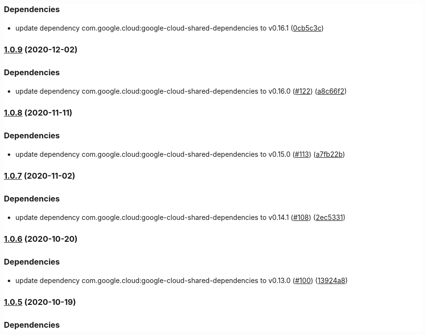 
### Dependencies

* update dependency com.google.cloud:google-cloud-shared-dependencies to v0.16.1 ([0cb5c3c](https://www.github.com/googleapis/java-accesscontextmanager/commit/0cb5c3c027c6b66b37abdfbe7d49a7cb00419bc9))

### [1.0.9](https://www.github.com/googleapis/java-accesscontextmanager/compare/v1.0.8...v1.0.9) (2020-12-02)


### Dependencies

* update dependency com.google.cloud:google-cloud-shared-dependencies to v0.16.0 ([#122](https://www.github.com/googleapis/java-accesscontextmanager/issues/122)) ([a8c66f2](https://www.github.com/googleapis/java-accesscontextmanager/commit/a8c66f20923c5b518a0fc117084616e3a6bc675e))

### [1.0.8](https://www.github.com/googleapis/java-accesscontextmanager/compare/v1.0.7...v1.0.8) (2020-11-11)


### Dependencies

* update dependency com.google.cloud:google-cloud-shared-dependencies to v0.15.0 ([#113](https://www.github.com/googleapis/java-accesscontextmanager/issues/113)) ([a7fb22b](https://www.github.com/googleapis/java-accesscontextmanager/commit/a7fb22b71899ed86996a133167e82ce8c82329c8))

### [1.0.7](https://www.github.com/googleapis/java-accesscontextmanager/compare/v1.0.6...v1.0.7) (2020-11-02)


### Dependencies

* update dependency com.google.cloud:google-cloud-shared-dependencies to v0.14.1 ([#108](https://www.github.com/googleapis/java-accesscontextmanager/issues/108)) ([2ec5331](https://www.github.com/googleapis/java-accesscontextmanager/commit/2ec53313928d34f0a94920f1e80d848069effb09))

### [1.0.6](https://www.github.com/googleapis/java-accesscontextmanager/compare/v1.0.5...v1.0.6) (2020-10-20)


### Dependencies

* update dependency com.google.cloud:google-cloud-shared-dependencies to v0.13.0 ([#100](https://www.github.com/googleapis/java-accesscontextmanager/issues/100)) ([13924a8](https://www.github.com/googleapis/java-accesscontextmanager/commit/13924a8cc9f8c81801951f208178bb7e42e5d473))

### [1.0.5](https://www.github.com/googleapis/java-accesscontextmanager/compare/v1.0.4...v1.0.5) (2020-10-19)


### Dependencies

